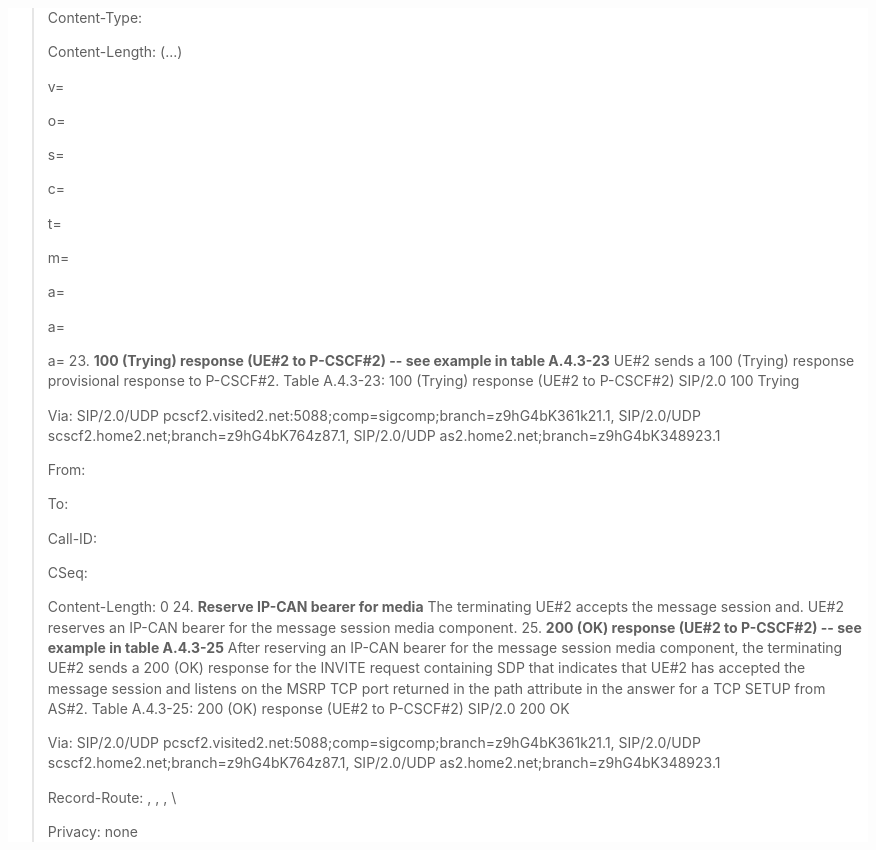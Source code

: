 >
> Content-Type:
>
> Content-Length: (...)
>
> v=
>
> o=
>
> s=
>
> c=
>
> t=
>
> m=
>
> a=
>
> a=
>
> a=
23\. **100 (Trying) response (UE#2 to P-CSCF#2) -- see example in table
A.4.3-23**
UE#2 sends a 100 (Trying) response provisional response to P-CSCF#2.
Table A.4.3-23: 100 (Trying) response (UE#2 to P-CSCF#2)
> SIP/2.0 100 Trying
>
> Via: SIP/2.0/UDP
> pcscf2.visited2.net:5088;comp=sigcomp;branch=z9hG4bK361k21.1, SIP/2.0/UDP
> scscf2.home2.net;branch=z9hG4bK764z87.1, SIP/2.0/UDP
> as2.home2.net;branch=z9hG4bK348923.1
>
> From:
>
> To:
>
> Call-ID:
>
> CSeq:
>
> Content-Length: 0
24\. **Reserve IP-CAN bearer for media**
The terminating UE#2 accepts the message session and. UE#2 reserves an IP-CAN
bearer for the message session media component.
25\. **200 (OK) response (UE#2 to P-CSCF#2) -- see example in table A.4.3-25**
> After reserving an IP-CAN bearer for the message session media component,
> the terminating UE#2 sends a 200 (OK) response for the INVITE request
> containing SDP that indicates that UE#2 has accepted the message session and
> listens on the MSRP TCP port returned in the path attribute in the answer
> for a TCP SETUP from AS#2.
Table A.4.3-25: 200 (OK) response (UE#2 to P-CSCF#2)
> SIP/2.0 200 OK
>
> Via: SIP/2.0/UDP
> pcscf2.visited2.net:5088;comp=sigcomp;branch=z9hG4bK361k21.1, SIP/2.0/UDP
> scscf2.home2.net;branch=z9hG4bK764z87.1, SIP/2.0/UDP
> as2.home2.net;branch=z9hG4bK348923.1
>
> Record-Route: \,
> \, , \
>
> Privacy: none
>